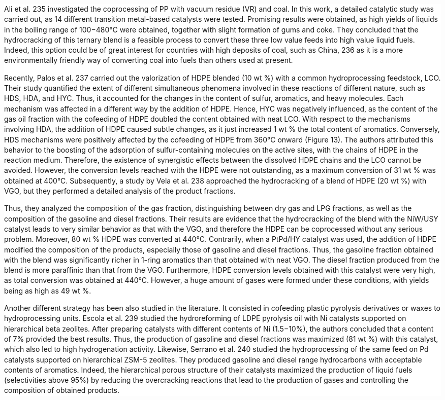Ali et al. 235 investigated the coprocessing of PP with vacuum residue (VR) and coal. In this work, a detailed catalytic study was carried out, as 14 different transition metal-based catalysts were tested. Promising results were obtained, as high yields of liquids in the boiling range of 100−480°C were obtained, together with slight formation of gums and coke. They concluded that the hydrocracking of this ternary blend is a feasible process to convert these three low value feeds into high value liquid fuels. Indeed, this option could be of great interest for countries with high deposits of coal, such as China, 236 as it is a more environmentally friendly way of converting coal into fuels than others used at present.

Recently, Palos et al. 237 carried out the valorization of HDPE blended (10 wt %) with a common hydroprocessing feedstock, LCO. Their study quantified the extent of different simultaneous phenomena involved in these reactions of different nature, such as HDS, HDA, and HYC. Thus, it accounted for the changes in the content of sulfur, aromatics, and heavy molecules. Each mechanism was affected in a different way by the addition of HDPE. Hence, HYC was negatively influenced, as the content of the gas oil fraction with the cofeeding of HDPE doubled the content obtained with neat LCO. With respect to the mechanisms involving HDA, the addition of HDPE caused subtle changes, as it just increased 1 wt % the total content of aromatics. Conversely, HDS mechanisms were positively affected by the cofeeding of HDPE from 360°C onward (Figure 13). The authors attributed this behavior to the boosting of the adsorption of sulfur-containing molecules on the active sites, with the chains of HDPE in the reaction medium. Therefore, the existence of synergistic effects between the dissolved HDPE chains and the LCO cannot be avoided. However, the conversion levels reached with the HDPE were not outstanding, as a maximum conversion of 31 wt % was obtained at 400°C. Subsequently, a study by Vela et al. 238 approached the hydrocracking of a blend of HDPE (20 wt %) with VGO, but they performed a detailed analysis of the product fractions.

Thus, they analyzed the composition of the gas fraction, distinguishing between dry gas and LPG fractions, as well as the composition of the gasoline and diesel fractions. Their results are evidence that the hydrocracking of the blend with the NiW/USY catalyst leads to very similar behavior as that with the VGO, and therefore the HDPE can be coprocessed without any serious problem. Moreover, 80 wt % HDPE was converted at 440°C. Contrarily, when a PtPd/HY catalyst was used, the addition of HDPE modified the composition of the products, especially those of gasoline and diesel fractions. Thus, the gasoline fraction obtained with the blend was significantly richer in 1-ring aromatics than that obtained with neat VGO. The diesel fraction produced from the blend is more paraffinic than that from the VGO. Furthermore, HDPE conversion levels obtained with this catalyst were very high, as total conversion was obtained at 440°C. However, a huge amount of gases were formed under these conditions, with yields being as high as 49 wt %.

Another different strategy has been also studied in the literature. It consisted in cofeeding plastic pyrolysis derivatives or waxes to hydroprocessing units. Escola et al. 239 studied the hydroreforming of LDPE pyrolysis oil with Ni catalysts supported on hierarchical beta zeolites. After preparing catalysts with different contents of Ni (1.5−10%), the authors concluded that a content of 7% provided the best results. Thus, the production of gasoline and diesel fractions was maximized (81 wt %) with this catalyst, which also led to high hydrogenation activity. Likewise, Serrano et al. 240 studied the hydroprocessing of the same feed on Pd catalysts supported on hierarchical ZSM-5 zeolites. They produced gasoline and diesel range hydrocarbons with acceptable contents of aromatics. Indeed, the hierarchical porous structure of their catalysts maximized the production of liquid fuels (selectivities above 95%) by reducing the overcracking reactions that lead to the production of gases and controlling the composition of obtained products.
